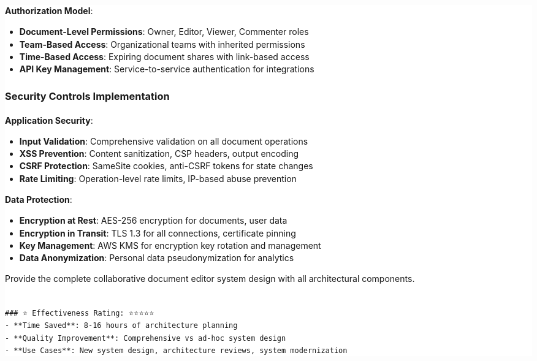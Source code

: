 **Authorization Model**:

- **Document-Level Permissions**: Owner, Editor, Viewer, Commenter roles
- **Team-Based Access**: Organizational teams with inherited permissions
- **Time-Based Access**: Expiring document shares with link-based access
- **API Key Management**: Service-to-service authentication for integrations

### Security Controls Implementation

**Application Security**:

- **Input Validation**: Comprehensive validation on all document operations
- **XSS Prevention**: Content sanitization, CSP headers, output encoding
- **CSRF Protection**: SameSite cookies, anti-CSRF tokens for state changes
- **Rate Limiting**: Operation-level rate limits, IP-based abuse prevention

**Data Protection**:

- **Encryption at Rest**: AES-256 encryption for documents, user data
- **Encryption in Transit**: TLS 1.3 for all connections, certificate pinning
- **Key Management**: AWS KMS for encryption key rotation and management
- **Data Anonymization**: Personal data pseudonymization for analytics

Provide the complete collaborative document editor system design with all architectural components.

```

### ⭐ Effectiveness Rating: ⭐⭐⭐⭐⭐
- **Time Saved**: 8-16 hours of architecture planning
- **Quality Improvement**: Comprehensive vs ad-hoc system design
- **Use Cases**: New system design, architecture reviews, system modernization
```
